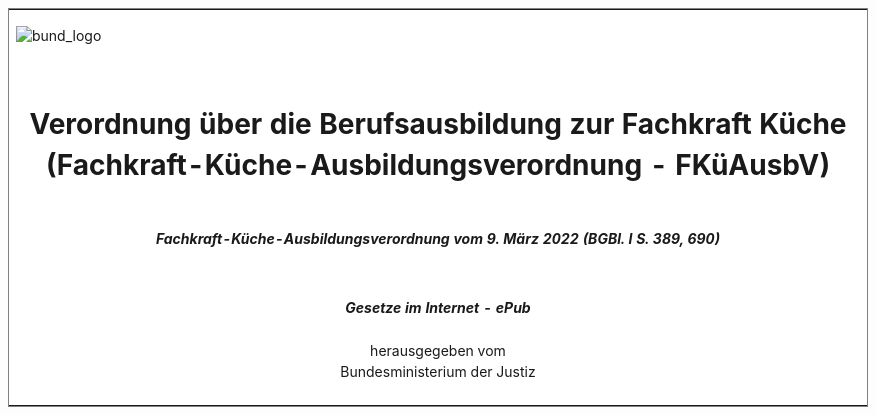 <span id="DECKBLATT.html"></span>

<table border="0" frame="border" width="100%">

<tr valign="top">

<td align="left">

![bund\_logo](BfJ_2021_Web_de_de.gif)

</td>

<td align="right">

 

</td>

</tr>

<tr align="center" valign="middle">

<td colspan="2">

# Verordnung über die Berufsausbildung zur Fachkraft Küche (Fachkraft-Küche-Ausbildungsverordnung - FKüAusbV)

</td>

</tr>

<tr align="center" valign="middle">

<td colspan="2">

##### Fachkraft-Küche-Ausbildungsverordnung vom 9. März 2022 (BGBl. I S. 389, 690)

</td>

</tr>

<tr align="center" valign="middle">

<td colspan="2">

  
  

##### Gesetze im Internet - ePub  
  
herausgegeben vom  
Bundesministerium der Justiz

</td>

</tr>

<tr align="center" valign="bottom">

<td colspan="2">

  